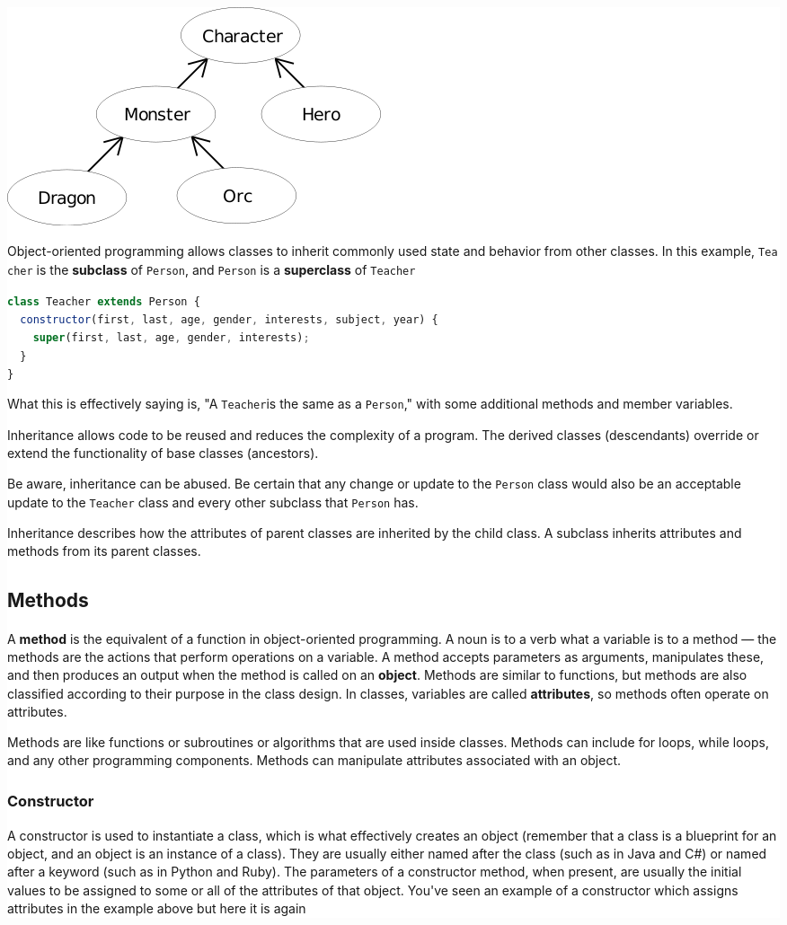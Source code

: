 ![](../.gitbook/assets/7vxgcqkoyv-lotr.png)

Object-oriented programming allows classes to inherit commonly used state and behavior from other classes. In this example, `Teacher` is the **subclass** of `Person`, and `Person` is a **superclass** of `Teacher`

```javascript
class Teacher extends Person {
  constructor(first, last, age, gender, interests, subject, year) {
    super(first, last, age, gender, interests);
  }
}
```

What this is effectively saying is, "A `Teacher`is the same as a `Person`," with some additional methods and member variables.

Inheritance allows code to be reused and reduces the complexity of a program. The derived classes \(descendants\) override or extend the functionality of base classes \(ancestors\).

Be aware, inheritance can be abused. Be certain that any change or update to the `Person` class would also be an acceptable update to the `Teacher` class and every other subclass that `Person` has.

Inheritance describes how the attributes of parent classes are inherited by the child class. A subclass inherits attributes and methods from its parent classes.

## Methods

 A **method** is the equivalent of a function in object-oriented programming. A noun is to a verb what a variable is to a method — the methods are the actions that perform operations on a variable. A method accepts parameters as arguments, manipulates these, and then produces an output when the method is called on an **object**. Methods are similar to functions, but methods are also classified according to their purpose in the class design. In classes, variables are called **attributes**, so methods often operate on attributes.

 Methods are like functions or subroutines or algorithms that are used inside classes. Methods can include for loops, while loops, and any other programming components. Methods can manipulate attributes associated with an object. 

### Constructor

A constructor is used to instantiate a class, which is what effectively creates an object \(remember that a class is a blueprint for an object, and an object is an instance of a class\). They are usually either named after the class \(such as in Java and C\#\) or named after a keyword \(such as in Python and Ruby\). The parameters of a constructor method, when present, are usually the initial values to be assigned to some or all of the attributes of that object. You've seen an example of a constructor which assigns attributes in the example above but here it is again
